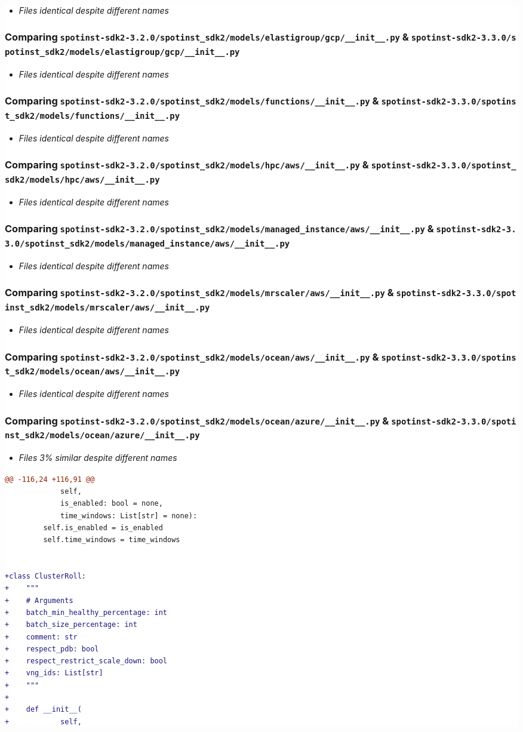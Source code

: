  * *Files identical despite different names*

### Comparing `spotinst-sdk2-3.2.0/spotinst_sdk2/models/elastigroup/gcp/__init__.py` & `spotinst-sdk2-3.3.0/spotinst_sdk2/models/elastigroup/gcp/__init__.py`

 * *Files identical despite different names*

### Comparing `spotinst-sdk2-3.2.0/spotinst_sdk2/models/functions/__init__.py` & `spotinst-sdk2-3.3.0/spotinst_sdk2/models/functions/__init__.py`

 * *Files identical despite different names*

### Comparing `spotinst-sdk2-3.2.0/spotinst_sdk2/models/hpc/aws/__init__.py` & `spotinst-sdk2-3.3.0/spotinst_sdk2/models/hpc/aws/__init__.py`

 * *Files identical despite different names*

### Comparing `spotinst-sdk2-3.2.0/spotinst_sdk2/models/managed_instance/aws/__init__.py` & `spotinst-sdk2-3.3.0/spotinst_sdk2/models/managed_instance/aws/__init__.py`

 * *Files identical despite different names*

### Comparing `spotinst-sdk2-3.2.0/spotinst_sdk2/models/mrscaler/aws/__init__.py` & `spotinst-sdk2-3.3.0/spotinst_sdk2/models/mrscaler/aws/__init__.py`

 * *Files identical despite different names*

### Comparing `spotinst-sdk2-3.2.0/spotinst_sdk2/models/ocean/aws/__init__.py` & `spotinst-sdk2-3.3.0/spotinst_sdk2/models/ocean/aws/__init__.py`

 * *Files identical despite different names*

### Comparing `spotinst-sdk2-3.2.0/spotinst_sdk2/models/ocean/azure/__init__.py` & `spotinst-sdk2-3.3.0/spotinst_sdk2/models/ocean/azure/__init__.py`

 * *Files 3% similar despite different names*

```diff
@@ -116,24 +116,91 @@
             self,
             is_enabled: bool = none,
             time_windows: List[str] = none):
         self.is_enabled = is_enabled
         self.time_windows = time_windows
 
 
+class ClusterRoll:
+    """
+    # Arguments
+    batch_min_healthy_percentage: int
+    batch_size_percentage: int
+    comment: str
+    respect_pdb: bool
+    respect_restrict_scale_down: bool
+    vng_ids: List[str]
+    """
+
+    def __init__(
+            self,
```